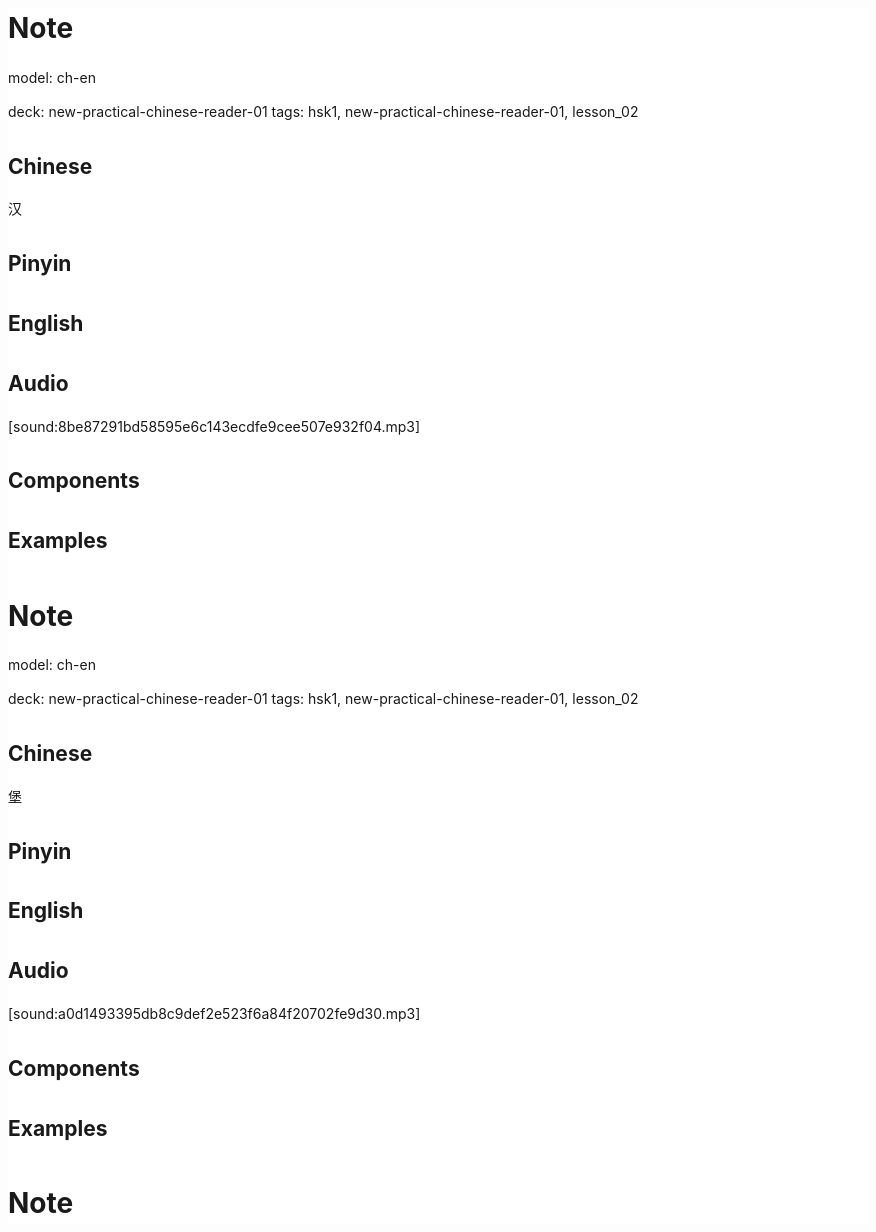 
# Note

model: ch-en

deck: new-practical-chinese-reader-01
tags: hsk1, new-practical-chinese-reader-01, lesson_02

## Chinese
汉
## Pinyin
## English

## Audio
[sound:8be87291bd58595e6c143ecdfe9cee507e932f04.mp3]
## Components
## Examples

# Note

model: ch-en

deck: new-practical-chinese-reader-01
tags: hsk1, new-practical-chinese-reader-01, lesson_02

## Chinese
堡
## Pinyin
## English

## Audio
[sound:a0d1493395db8c9def2e523f6a84f20702fe9d30.mp3]
## Components
## Examples



# Note
